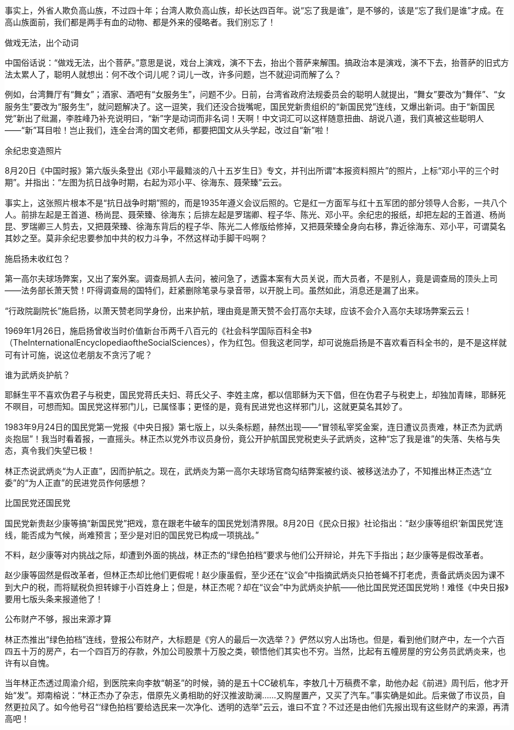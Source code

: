 事实上，外省人欺负高山族，不过四十年；台湾人欺负高山族，却长达四百年。说“忘了我是谁”，是不够的，该是“忘了我们是谁”才成。在高山族面前，我们都是两手有血的动物、都是外来的侵略者。我们别忘了！



做戏无法，出个动词

中国俗话说：“做戏无法，出个菩萨。”意思是说，戏台上演戏，演不下去，抬出个菩萨来解围。搞政治本是演戏，演不下去，抬菩萨的旧式方法太累人了，聪明人就想出：何不改个词儿呢？词儿一改，许多问题，岂不就迎词而解了么？

例如，台湾舞厅有“舞女”；酒家、酒吧有“女服务生”，问题不少。日前，台湾省政府法规委员会的聪明人就提出，“舞女”要改为“舞伴”、“女服务生”要改为“服务生”，就问题解决了。这一逗笑，我们还没合拢嘴呢，国民党新贵组织的“新国民党”连线，又爆出新词。由于“新国民党”新出了纰漏，李胜峰乃补充说明曰，“新”字是动词而非名词！天啊！中文词汇可以这样随意扭曲、胡说八道，我们真被这些聪明人——“新”耳目啦！岂止我们，连全台湾的国文老师，都要把国文从头学起，改过自“新”啦！



余纪忠变造照片

8月20日《中国时报》第六版头条登出《邓小平最黯淡的八十五岁生日》专文，并刊出所谓“本报资料照片”的照片，上标“邓小平的三个时期”。并指出：“左图为抗日战争时期，右起为邓小平、徐海东、聂荣臻”云云。

事实上，这张照片根本不是“抗日战争时期”照的，而是1935年遵义会议后照的。它是红一方面军与红十五军团的部分领导人合影，一共八个人。前排左起是王首道、杨尚昆、聂荣臻、徐海东；后排左起是罗瑞卿、程子华、陈光、邓小平。余纪忠的报纸，却把左起的王首道、杨尚昆、罗瑞卿三人剪去，又把聂荣臻、徐海东背后的程子华、陈光二人修版给修掉，又把聂荣臻全身向右移，靠近徐海东、邓小平，可谓莫名其妙之至。莫非余纪忠要参加中共的权力斗争，不然这样动手脚干吗啊？



施启扬未收红包？

第一高尔夫球场弊案，又出了案外案。调查局抓人去问，被问急了，透露本案有大员关说，而大员者，不是别人，竟是调查局的顶头上司——法务部长萧天赞！吓得调查局的国特们，赶紧删除笔录与录音带，以开脱上司。虽然如此，消息还是漏了出来。

“行政院副院长”施启扬，以萧天赞老同学身份，出来护航，理由竟是萧天赞不会打高尔夫球，应该不会介入高尔夫球场弊案云云！

1969年1月26日，施启扬曾收当时价值新台币两千八百元的《社会科学国际百科全书》（TheInternationalEncyclopediaoftheSocialSciences），作为红包。但我这老同学，却可说施启扬是不喜欢看百科全书的，是不是这样就可有计可施，说这位老朋友不贪污了呢？



谁为武炳炎护航？

耶稣生平不喜欢伪君子与税吏，国民党蒋氏夫妇、蒋氏父子、李姓主席，都以信耶稣为天下倡，但在伪君子与税吏上，却独加青睐，耶稣死不暝目，可想而知。国民党这样邪门儿，已属怪事；更怪的是，竟有民进党也这样邪门儿，这就更莫名其妙了。

1983年9月24日的国民党第一党报《中央日报》第七版上，以头条标题，赫然出现——“冒领私宰奖金案，连日遭议员责难，林正杰为武炳炎抱屈”！我当时看着报，一直摇头。林正杰以党外市议员身份，竟公开护航国民党税吏头子武炳炎，这种“忘了我是谁”的失落、失格与失态，真令我们失望已极！

林正杰说武炳炎“为人正直”，因而护航之。现在，武炳炎为第一高尔夫球场官商勾结弊案被约谈、被移送法办了，不知推出林正杰选“立委”的“为人正直”的民进党员作何感想？



比国民党还国民党

国民党新贵赵少康等搞“新国民党”把戏，意在跟老牛破车的国民党划清界限。8月20日《民众日报》社论指出：“赵少康等组织‘新国民党’连线，能否成为气候，尚难预言；至少是对旧的国民党已构成一项挑战。”

不料，赵少康等对内挑战之际，却遭到外面的挑战，林正杰的“绿色拍档”要求与他们公开辩论，并先下手指出；赵少康等是假改革者。

赵少康等固然是假改革者，但林正杰却比他们更假呢！赵少康虽假，至少还在“议会”中指摘武炳炎只拍苍蝇不打老虎，责备武炳炎因为课不到大户的税，而将赋税负担转嫁于小百姓身上；但是，林正杰呢？却在“议会”中为武炳炎护航——他比国民党还国民党哟！难怪《中央日报》要用七版头条来报道他了！



公布财产不够，报出来源才算

林正杰推出“绿色拍档”连线，登报公布财产，大标题是《穷人的最后一次选举？》俨然以穷人出场也。但是，看到他们财产中，左一个六百四五十万的房产，右一个四百万的存款，外加公司股票十万股之类，顿悟他们其实也不穷。当然，比起有五幢房屋的穷公务员武炳炎来，也许有以自愧。

当年林正杰透过周渝介绍，到医院来向李敖“朝圣”的时候，骑的是五十CC破机车，李敖几十万稿费不拿，助他办起《前进》周刊后，他才开始“发”。郑南榕说：“林正杰办了杂志，借原先义勇相助的好汉推波助澜……又购屋置产，又买了汽车。”事实确是如此。后来做了市议员，自然更拉风了。如今他号召“‘绿色拍档’要给选民来一次净化、透明的选举”云云，谁曰不宜？不过还是由他们先报出现有这些财产的来源，再清高吧！
